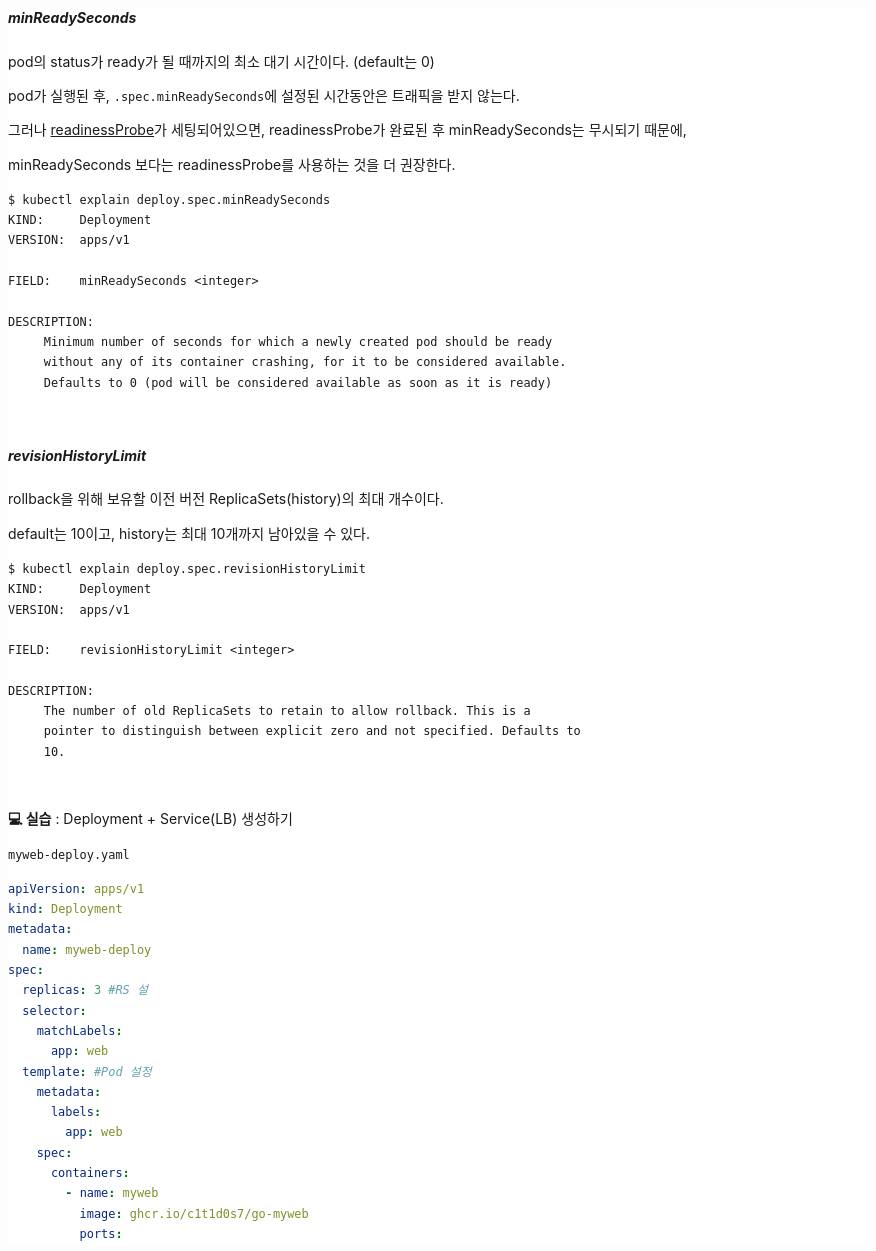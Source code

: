 ##### minReadySeconds

pod의 status가 ready가 될 때까지의 최소 대기 시간이다. (default는 0)

pod가 실행된 후,  `.spec.minReadySeconds`에 설정된 시간동안은 트래픽을 받지 않는다.

그러나 [readinessProbe](https://nayoungs.tistory.com/entry/Kubernetes-k8s-%ED%94%84%EB%A1%9C%EB%B8%8CProbe-Readiness-Probe)가 세팅되어있으면, readinessProbe가 완료된 후 minReadySeconds는 무시되기 때문에,

minReadySeconds 보다는 readinessProbe를 사용하는 것을 더 권장한다. 

```shell
$ kubectl explain deploy.spec.minReadySeconds       
KIND:     Deployment
VERSION:  apps/v1

FIELD:    minReadySeconds <integer>

DESCRIPTION:
     Minimum number of seconds for which a newly created pod should be ready
     without any of its container crashing, for it to be considered available.
     Defaults to 0 (pod will be considered available as soon as it is ready)
```

<br>

##### revisionHistoryLimit

rollback을 위해 보유할 이전 버전 ReplicaSets(history)의 최대 개수이다.

default는 10이고, history는 최대 10개까지 남아있을 수 있다.

```shell
$ kubectl explain deploy.spec.revisionHistoryLimit
KIND:     Deployment
VERSION:  apps/v1

FIELD:    revisionHistoryLimit <integer>

DESCRIPTION:
     The number of old ReplicaSets to retain to allow rollback. This is a
     pointer to distinguish between explicit zero and not specified. Defaults to
     10.
```

<br>

**💻 실습** : Deployment + Service(LB) 생성하기

`myweb-deploy.yaml`

```yaml
apiVersion: apps/v1
kind: Deployment
metadata:
  name: myweb-deploy
spec:
  replicas: 3 #RS 설
  selector:
    matchLabels:
      app: web
  template: #Pod 설정
    metadata:
      labels:
        app: web
    spec:
      containers:
        - name: myweb
          image: ghcr.io/c1t1d0s7/go-myweb
          ports:
```